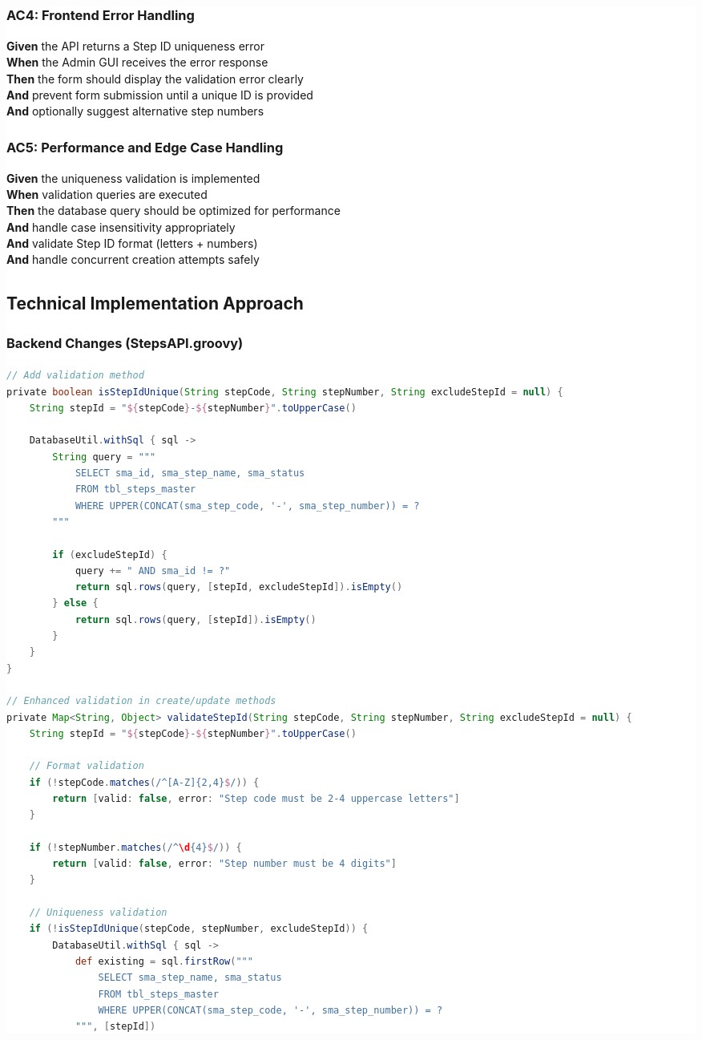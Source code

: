 ### AC4: Frontend Error Handling
**Given** the API returns a Step ID uniqueness error  
**When** the Admin GUI receives the error response  
**Then** the form should display the validation error clearly  
**And** prevent form submission until a unique ID is provided  
**And** optionally suggest alternative step numbers  

### AC5: Performance and Edge Case Handling
**Given** the uniqueness validation is implemented  
**When** validation queries are executed  
**Then** the database query should be optimized for performance  
**And** handle case insensitivity appropriately  
**And** validate Step ID format (letters + numbers)  
**And** handle concurrent creation attempts safely  

## Technical Implementation Approach

### Backend Changes (StepsAPI.groovy)

```groovy
// Add validation method
private boolean isStepIdUnique(String stepCode, String stepNumber, String excludeStepId = null) {
    String stepId = "${stepCode}-${stepNumber}".toUpperCase()
    
    DatabaseUtil.withSql { sql ->
        String query = """
            SELECT sma_id, sma_step_name, sma_status 
            FROM tbl_steps_master 
            WHERE UPPER(CONCAT(sma_step_code, '-', sma_step_number)) = ?
        """
        
        if (excludeStepId) {
            query += " AND sma_id != ?"
            return sql.rows(query, [stepId, excludeStepId]).isEmpty()
        } else {
            return sql.rows(query, [stepId]).isEmpty()
        }
    }
}

// Enhanced validation in create/update methods
private Map<String, Object> validateStepId(String stepCode, String stepNumber, String excludeStepId = null) {
    String stepId = "${stepCode}-${stepNumber}".toUpperCase()
    
    // Format validation
    if (!stepCode.matches(/^[A-Z]{2,4}$/)) {
        return [valid: false, error: "Step code must be 2-4 uppercase letters"]
    }
    
    if (!stepNumber.matches(/^\d{4}$/)) {
        return [valid: false, error: "Step number must be 4 digits"]
    }
    
    // Uniqueness validation
    if (!isStepIdUnique(stepCode, stepNumber, excludeStepId)) {
        DatabaseUtil.withSql { sql ->
            def existing = sql.firstRow("""
                SELECT sma_step_name, sma_status 
                FROM tbl_steps_master 
                WHERE UPPER(CONCAT(sma_step_code, '-', sma_step_number)) = ?
            """, [stepId])
```